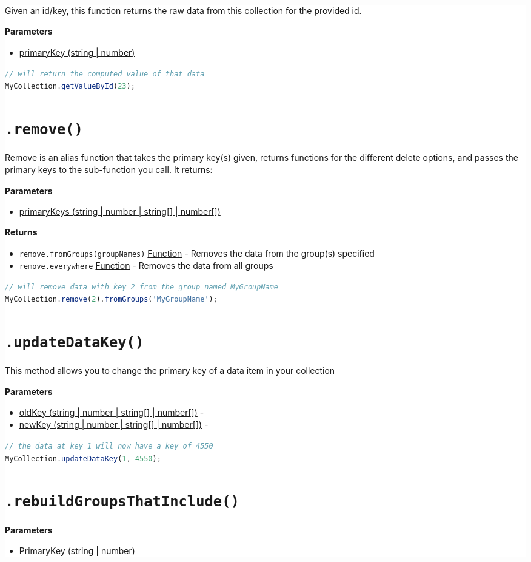 Given an id/key, this function returns the raw data from this collection for the provided id.

**Parameters**

- [primaryKey (string | number)]()

```js
// will return the computed value of that data
MyCollection.getValueById(23);
```

# `.remove()`

Remove is an alias function that takes the primary key(s) given, returns functions for the different delete options, and passes the primary keys to the sub-function you call. It returns:

**Parameters**

- [primaryKeys (string | number | string[] | number[])]()

**Returns**

- `remove.fromGroups(groupNames)` [Function]() - Removes the data from the group(s) specified
- `remove.everywhere` [Function]() - Removes the data from all groups

```js
// will remove data with key 2 from the group named MyGroupName
MyCollection.remove(2).fromGroups('MyGroupName');
```

# `.updateDataKey()`

This method allows you to change the primary key of a data item in your collection

**Parameters**

- [oldKey (string | number | string[] | number[])]() -
- [newKey (string | number | string[] | number[])]() -

```js
// the data at key 1 will now have a key of 4550
MyCollection.updateDataKey(1, 4550);
```

# `.rebuildGroupsThatInclude()`

**Parameters**

- [PrimaryKey (string | number)]()
